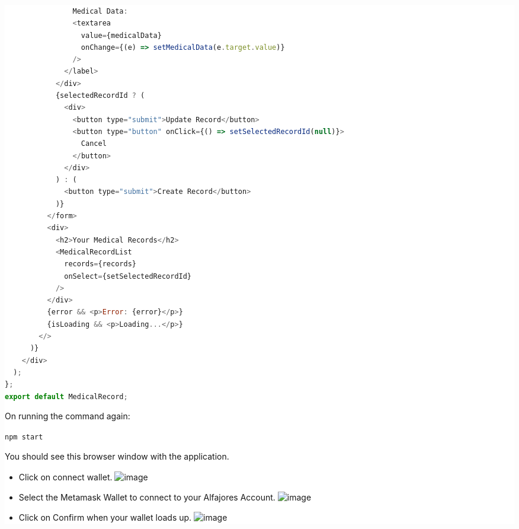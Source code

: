 ```javascript
                Medical Data:
                <textarea
                  value={medicalData}
                  onChange={(e) => setMedicalData(e.target.value)}
                />
              </label>
            </div>
            {selectedRecordId ? (
              <div>
                <button type="submit">Update Record</button>
                <button type="button" onClick={() => setSelectedRecordId(null)}>
                  Cancel
                </button>
              </div>
            ) : (
              <button type="submit">Create Record</button>
            )}
          </form>
          <div>
            <h2>Your Medical Records</h2>
            <MedicalRecordList
              records={records}
              onSelect={setSelectedRecordId}
            />
          </div>
          {error && <p>Error: {error}</p>}
          {isLoading && <p>Loading...</p>}
        </>
      )}
    </div>
  );
};
export default MedicalRecord;
```

On running the command again:

```bash
npm start
```

You should see this browser window with the application.

- Click on connect wallet.
  ![image](https://user-images.githubusercontent.com/125604535/234740297-a9ff63e7-41c4-4215-8575-f0fd8e8f2a14.png)

* Select the Metamask Wallet to connect to your Alfajores Account.
  ![image](https://user-images.githubusercontent.com/125604535/234740845-40dd4588-96d9-4a96-b19b-fc6d55da1479.png)

- Click on Confirm when your wallet loads up.
  ![image](https://user-images.githubusercontent.com/125604535/234740917-72e15dcc-f733-44a2-8fe2-205049a62be6.png)
